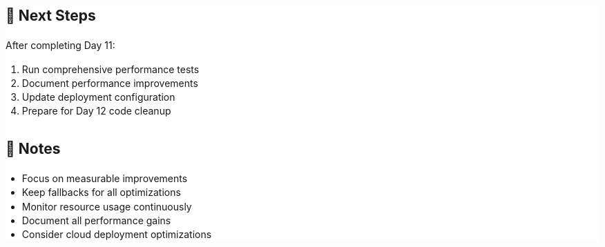 
## 🎯 Next Steps

After completing Day 11:
1. Run comprehensive performance tests
2. Document performance improvements
3. Update deployment configuration
4. Prepare for Day 12 code cleanup

## 📝 Notes

- Focus on measurable improvements
- Keep fallbacks for all optimizations
- Monitor resource usage continuously
- Document all performance gains
- Consider cloud deployment optimizations